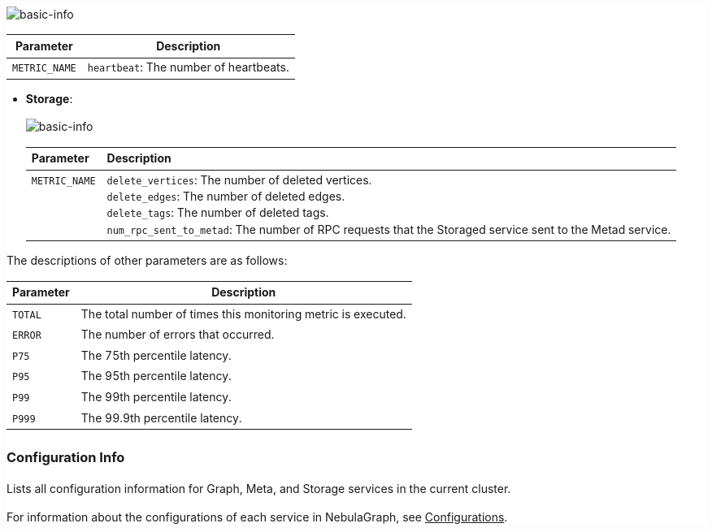   ![basic-info](https://docs-cdn.nebula-graph.com.cn/figures/Service_meta_2022-04-13_en.png)

  | Parameter          | Description                                                         |
  | ------------- | ------------------------------------------------------------ |
  | `METRIC_NAME` | `heartbeat`: The number of heartbeats.                                         |


- **Storage**: 

  ![basic-info](https://docs-cdn.nebula-graph.com.cn/figures/Service_Storage_2022-04-13_en.png)

  | Parameter          | Description                                                         |
  | ------------- | ------------------------------------------------------------ |
  | `METRIC_NAME` | `delete_vertices`: The number of deleted vertices.<br />    `delete_edges`: The number of deleted edges.<br />`delete_tags`: The number of deleted tags.<br />`num_rpc_sent_to_metad`: The number of RPC requests that the Storaged service sent to the Metad service. |

The descriptions of other parameters are as follows: 

| Parameter          | Description                                                         |
| ------------- | ------------------------------------------------------------ |
| `TOTAL`      |      The total number of times this monitoring metric is executed.                                                      |  
| `ERROR`      |        The number of errors that occurred.                                                      |
| `P75`         |      The 75th percentile latency.                                                        |
| `P95`         |   The 95th percentile latency.                                                           |
| `P99`         |   The 99th percentile latency.                                                           |
| `P999`        |    The 99.9th percentile latency.                                                          |

### Configuration Info

Lists all configuration information for Graph, Meta, and Storage services in the current cluster.

For information about the configurations of each service in NebulaGraph, see [Configurations](../../../5.configurations-and-logs/1.configurations/1.configurations.md).
